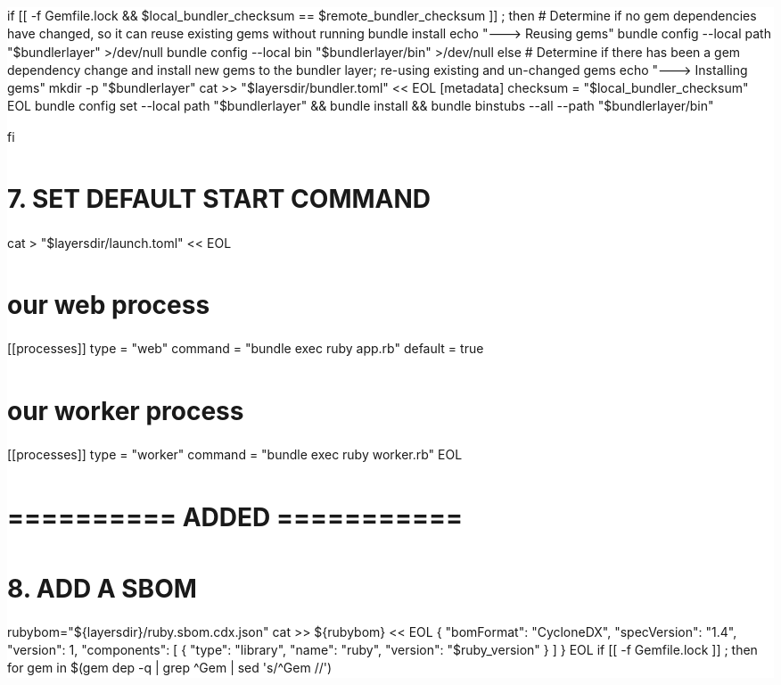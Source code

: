 if [[ -f Gemfile.lock && $local_bundler_checksum == $remote_bundler_checksum ]] ; then
    # Determine if no gem dependencies have changed, so it can reuse existing gems without running bundle install
    echo "---> Reusing gems"
    bundle config --local path "$bundlerlayer" >/dev/null
    bundle config --local bin "$bundlerlayer/bin" >/dev/null
else
    # Determine if there has been a gem dependency change and install new gems to the bundler layer; re-using existing and un-changed gems
    echo "---> Installing gems"
    mkdir -p "$bundlerlayer"
    cat >> "$layersdir/bundler.toml" << EOL
[metadata]
checksum = "$local_bundler_checksum"
EOL
    bundle config set --local path "$bundlerlayer" && bundle install && bundle binstubs --all --path "$bundlerlayer/bin"

fi

# 7. SET DEFAULT START COMMAND
cat > "$layersdir/launch.toml" << EOL
# our web process
[[processes]]
type = "web"
command = "bundle exec ruby app.rb"
default = true

# our worker process
[[processes]]
type = "worker"
command = "bundle exec ruby worker.rb"
EOL

# ========== ADDED ===========
# 8. ADD A SBOM
rubybom="${layersdir}/ruby.sbom.cdx.json"
cat >> ${rubybom} << EOL
{
  "bomFormat": "CycloneDX",
  "specVersion": "1.4",
  "version": 1,
  "components": [
    {
      "type": "library",
      "name": "ruby",
      "version": "$ruby_version"
    }
  ]
}
EOL
if [[ -f Gemfile.lock ]] ; then
  for gem in $(gem dep -q | grep ^Gem | sed 's/^Gem //')

[package-a-buildpack]: https://buildpacks.io/docs/buildpack-author-guide/package-a-buildpack/